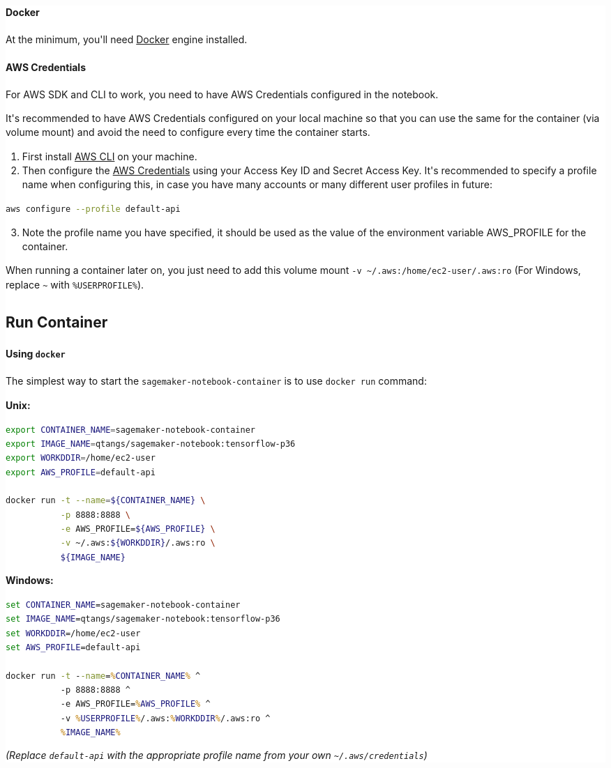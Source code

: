 #### Docker

At the minimum, you'll need [Docker](https://docs.docker.com/install/#supported-platforms) engine installed.

#### AWS Credentials
For AWS SDK and CLI to work, you need to have AWS Credentials configured in the notebook.

It's recommended to have AWS Credentials configured on your local machine 
so that you can use the same for the container (via volume mount) 
and avoid the need to configure every time the container starts.

1. First install [AWS CLI](https://docs.aws.amazon.com/cli/latest/userguide/cli-chap-install.html) on your machine.
2. Then configure the [AWS Credentials](https://docs.aws.amazon.com/cli/latest/userguide/cli-chap-configure.html#cli-quick-configuration-multi-profiles) using your Access Key ID and Secret Access Key. 
It's recommended to specify a profile name when configuring this, in case you have many accounts or many different user profiles in future:
```bash
aws configure --profile default-api
```
3. Note the profile name you have specified, it should be used as the value of the environment variable AWS_PROFILE for the container.

When running a container later on, you just need to add this volume mount `-v ~/.aws:/home/ec2-user/.aws:ro` (For Windows, replace `~` with `%USERPROFILE%`).


## Run Container

#### Using `docker`
The simplest way to start the `sagemaker-notebook-container` is to use `docker run` command:

**Unix:**
```bash
export CONTAINER_NAME=sagemaker-notebook-container
export IMAGE_NAME=qtangs/sagemaker-notebook:tensorflow-p36
export WORKDDIR=/home/ec2-user
export AWS_PROFILE=default-api

docker run -t --name=${CONTAINER_NAME} \
           -p 8888:8888 \
           -e AWS_PROFILE=${AWS_PROFILE} \
           -v ~/.aws:${WORKDDIR}/.aws:ro \
           ${IMAGE_NAME} 
```

**Windows:**
```bat
set CONTAINER_NAME=sagemaker-notebook-container
set IMAGE_NAME=qtangs/sagemaker-notebook:tensorflow-p36
set WORKDDIR=/home/ec2-user
set AWS_PROFILE=default-api

docker run -t --name=%CONTAINER_NAME% ^
           -p 8888:8888 ^
           -e AWS_PROFILE=%AWS_PROFILE% ^
           -v %USERPROFILE%/.aws:%WORKDDIR%/.aws:ro ^
           %IMAGE_NAME%
```
*(Replace `default-api` with the appropriate profile name from your own `~/.aws/credentials`)*
